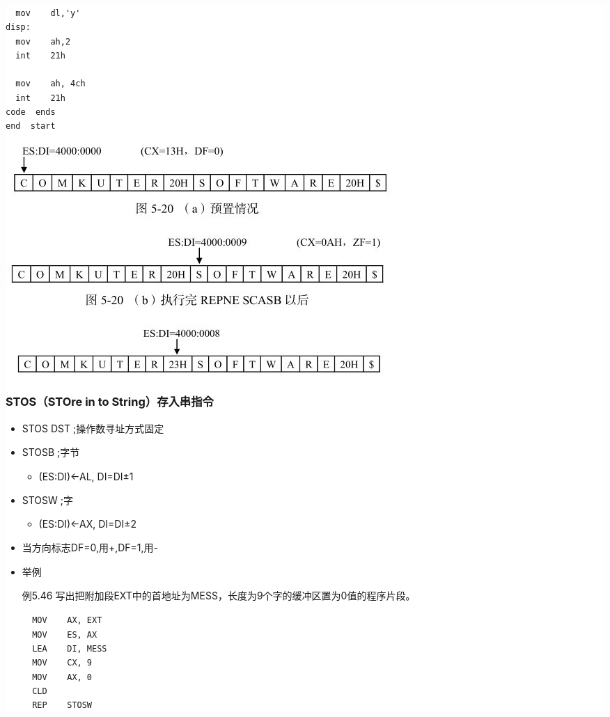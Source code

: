   ```assembly
  	mov    dl,'y'
  disp:
  	mov    ah,2
  	int    21h  
  	
  	mov    ah, 4ch
  	int    21h
  code  ends
  end  start 
  ```

  ![image-20221203130216651](assets/image-20221203130216651.png)

### STOS（STOre in to String）存入串指令

* STOS  DST   ;操作数寻址方式固定

* STOSB          ;字节

  * (ES:DI)←AL, DI=DI±1

* STOSW         ;字 

  * (ES:DI)←AX, DI=DI±2

* 当方向标志DF=0,用+,DF=1,用-

* 举例

  例5.46   写出把附加段EXT中的首地址为MESS，长度为9个字的缓冲区置为0值的程序片段。

  ```assembly
  	MOV    AX, EXT
  	MOV    ES, AX
  	LEA    DI, MESS
  	MOV    CX, 9
  	MOV    AX, 0      
  	CLD
  	REP    STOSW
  ```
